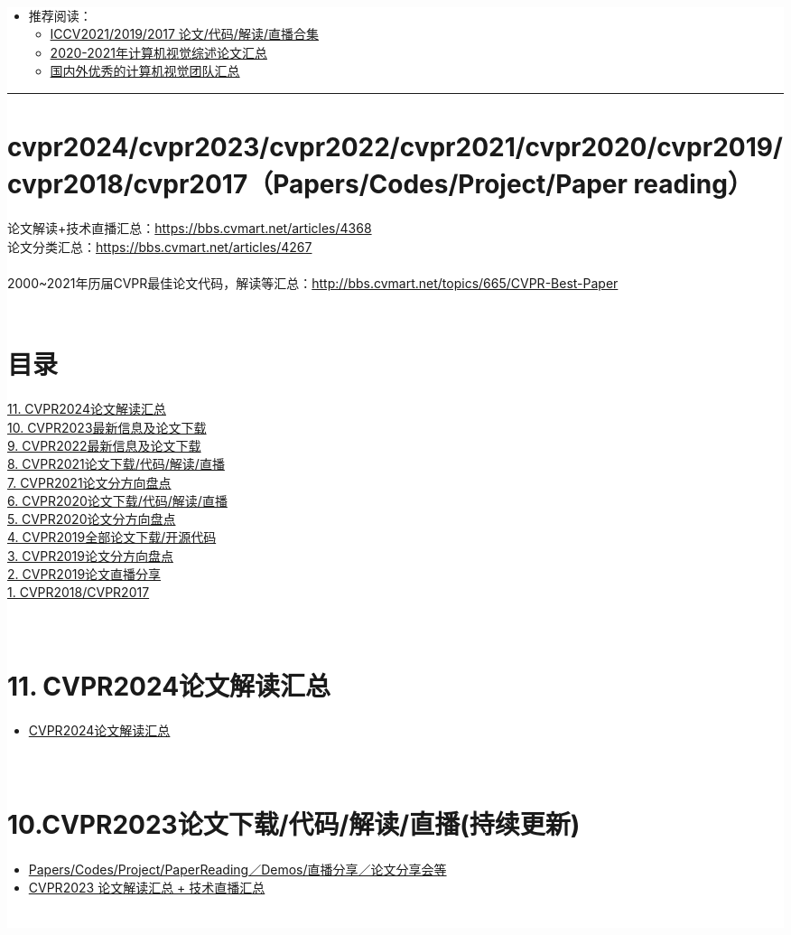 
* 推荐阅读：<br>
  * [ICCV2021/2019/2017 论文/代码/解读/直播合集](https://github.com/extreme-assistant/ICCV2021-Paper-Code-Interpretation)
  * [2020-2021年计算机视觉综述论文汇总](https://github.com/extreme-assistant/survey-computer-vision)<br>
  * [国内外优秀的计算机视觉团队汇总](https://github.com/extreme-assistant/Awesome-CV-Team)
------

# cvpr2024/cvpr2023/cvpr2022/cvpr2021/cvpr2020/cvpr2019/cvpr2018/cvpr2017（Papers/Codes/Project/Paper reading）
论文解读+技术直播汇总：https://bbs.cvmart.net/articles/4368 <br>
论文分类汇总：https://bbs.cvmart.net/articles/4267<br><br>
2000~2021年历届CVPR最佳论文代码，解读等汇总：http://bbs.cvmart.net/topics/665/CVPR-Best-Paper<br>
<br>

# 目录

[11. CVPR2024论文解读汇总](#10)<br>
[10. CVPR2023最新信息及论文下载](#10)<br>
[9. CVPR2022最新信息及论文下载](#9)<br>
[8. CVPR2021论文下载/代码/解读/直播](#8)<br>
[7. CVPR2021论文分方向盘点](#7)<br>
[6. CVPR2020论文下载/代码/解读/直播](#6)<br>
[5. CVPR2020论文分方向盘点](#5)<br>
[4. CVPR2019全部论文下载/开源代码](#4)<br>
[3. CVPR2019论文分方向盘点](#3)<br>
[2. CVPR2019论文直播分享](#2)<br>
[1. CVPR2018/CVPR2017](#1)<br>



<br>
<a name="11"/> 

# 11. CVPR2024论文解读汇总
* [CVPR2024论文解读汇总](https://www.cvmart.net/community/detail/8557)


<br>
<a name="10"/> 

# 10.CVPR2023论文下载/代码/解读/直播(持续更新)
* [Papers/Codes/Project/PaperReading／Demos/直播分享／论文分享会等](https://github.com/extreme-assistant/CVPR2023-Paper-Code-Interpretation/blob/master/CVPR2023.md)<br>
* [CVPR2023 论文解读汇总 + 技术直播汇总](https://www.cvmart.net/community/detail/7423)<br>



<br>
<a name="9"/> 
